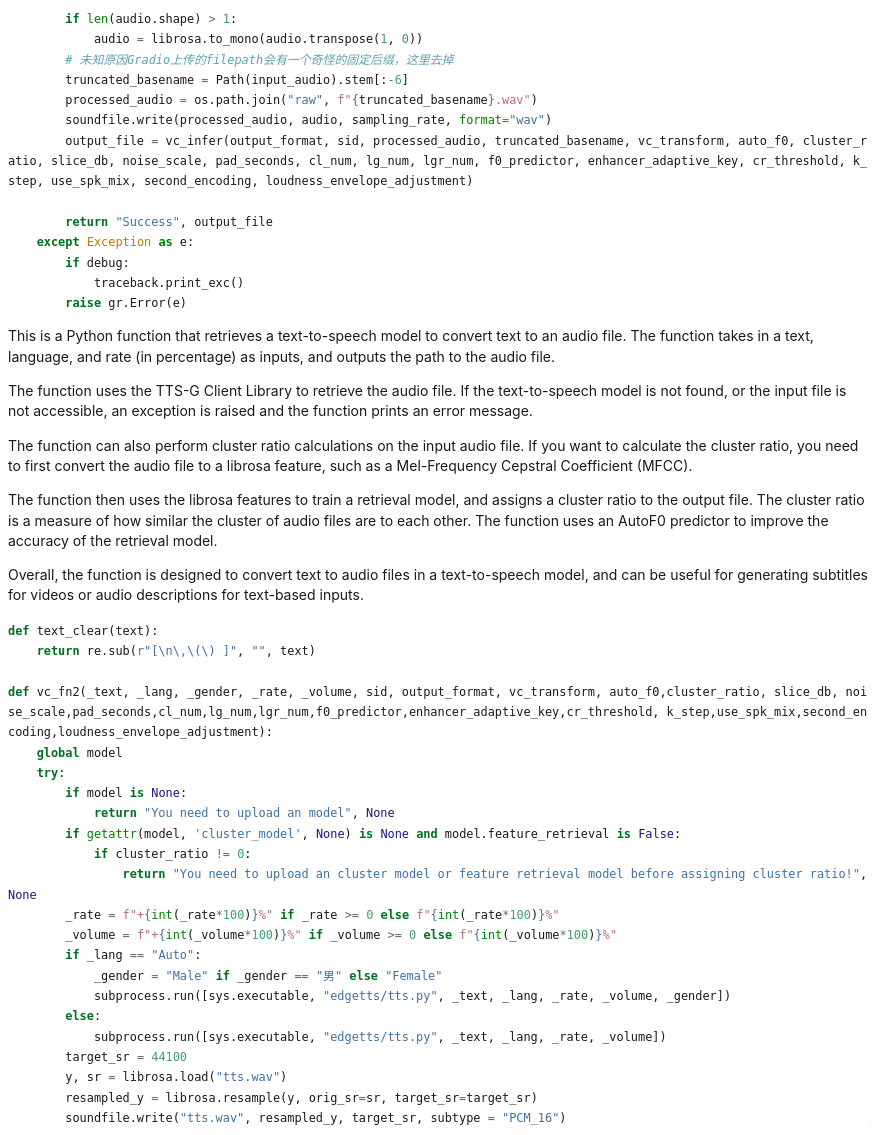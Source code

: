 ```py
        if len(audio.shape) > 1:
            audio = librosa.to_mono(audio.transpose(1, 0))
        # 未知原因Gradio上传的filepath会有一个奇怪的固定后缀，这里去掉
        truncated_basename = Path(input_audio).stem[:-6]
        processed_audio = os.path.join("raw", f"{truncated_basename}.wav")
        soundfile.write(processed_audio, audio, sampling_rate, format="wav")
        output_file = vc_infer(output_format, sid, processed_audio, truncated_basename, vc_transform, auto_f0, cluster_ratio, slice_db, noise_scale, pad_seconds, cl_num, lg_num, lgr_num, f0_predictor, enhancer_adaptive_key, cr_threshold, k_step, use_spk_mix, second_encoding, loudness_envelope_adjustment)

        return "Success", output_file
    except Exception as e:
        if debug:
            traceback.print_exc()
        raise gr.Error(e)

```

This is a Python function that retrieves a text-to-speech model to convert text to an audio file. The function takes in a text, language, and rate (in percentage) as inputs, and outputs the path to the audio file.

The function uses the TTS-G Client Library to retrieve the audio file. If the text-to-speech model is not found, or the input file is not accessible, an exception is raised and the function prints an error message.

The function can also perform cluster ratio calculations on the input audio file. If you want to calculate the cluster ratio, you need to first convert the audio file to a librosa feature, such as a Mel-Frequency Cepstral Coefficient (MFCC).

The function then uses the librosa features to train a retrieval model, and assigns a cluster ratio to the output file. The cluster ratio is a measure of how similar the cluster of audio files are to each other. The function uses an AutoF0 predictor to improve the accuracy of the retrieval model.

Overall, the function is designed to convert text to audio files in a text-to-speech model, and can be useful for generating subtitles for videos or audio descriptions for text-based inputs.


```py
def text_clear(text):
    return re.sub(r"[\n\,\(\) ]", "", text)

def vc_fn2(_text, _lang, _gender, _rate, _volume, sid, output_format, vc_transform, auto_f0,cluster_ratio, slice_db, noise_scale,pad_seconds,cl_num,lg_num,lgr_num,f0_predictor,enhancer_adaptive_key,cr_threshold, k_step,use_spk_mix,second_encoding,loudness_envelope_adjustment):
    global model
    try:
        if model is None:
            return "You need to upload an model", None
        if getattr(model, 'cluster_model', None) is None and model.feature_retrieval is False:
            if cluster_ratio != 0:
                return "You need to upload an cluster model or feature retrieval model before assigning cluster ratio!", None
        _rate = f"+{int(_rate*100)}%" if _rate >= 0 else f"{int(_rate*100)}%"
        _volume = f"+{int(_volume*100)}%" if _volume >= 0 else f"{int(_volume*100)}%"
        if _lang == "Auto":
            _gender = "Male" if _gender == "男" else "Female"
            subprocess.run([sys.executable, "edgetts/tts.py", _text, _lang, _rate, _volume, _gender])
        else:
            subprocess.run([sys.executable, "edgetts/tts.py", _text, _lang, _rate, _volume])
        target_sr = 44100
        y, sr = librosa.load("tts.wav")
        resampled_y = librosa.resample(y, orig_sr=sr, target_sr=target_sr)
        soundfile.write("tts.wav", resampled_y, target_sr, subtype = "PCM_16")
```